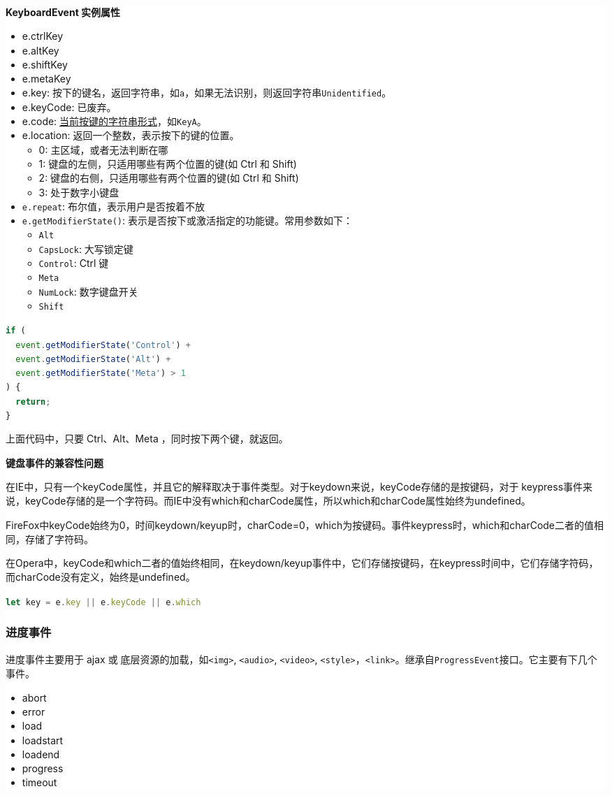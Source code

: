**KeyboardEvent 实例属性**

- e.ctrlKey
- e.altKey
- e.shiftKey
- e.metaKey
- e.key: 按下的键名，返回字符串，如`a`，如果无法识别，则返回字符串`Unidentified`。
- e.keyCode: 已废弃。
- e.code: [当前按键的字符串形式](https://developer.mozilla.org/en-US/docs/Web/API/KeyboardEvent/code#Code_values)，如`KeyA`。
- e.location: 返回一个整数，表示按下的键的位置。
    - 0: 主区域，或者无法判断在哪
    - 1: 键盘的左侧，只适用哪些有两个位置的键(如 Ctrl 和 Shift)
    - 2: 键盘的右侧，只适用哪些有两个位置的键(如 Ctrl 和 Shift)
    - 3: 处于数字小键盘
- `e.repeat`: 布尔值，表示用户是否按着不放
- `e.getModifierState()`: 表示是否按下或激活指定的功能键。常用参数如下：
    - `Alt`
    - `CapsLock`: 大写锁定键
    - `Control`: Ctrl 键
    - `Meta`
    - `NumLock`: 数字键盘开关
    - `Shift`

```js
if (
  event.getModifierState('Control') +
  event.getModifierState('Alt') +
  event.getModifierState('Meta') > 1
) {
  return;
}
```

上面代码中，只要 Ctrl、Alt、Meta ，同时按下两个键，就返回。

**键盘事件的兼容性问题**

在IE中，只有一个keyCode属性，并且它的解释取决于事件类型。对于keydown来说，keyCode存储的是按键码，对于 keypress事件来说，keyCode存储的是一个字符码。而IE中没有which和charCode属性，所以which和charCode属性始终为undefined。

FireFox中keyCode始终为0，时间keydown/keyup时，charCode=0，which为按键码。事件keypress时，which和charCode二者的值相同，存储了字符码。

在Opera中，keyCode和which二者的值始终相同，在keydown/keyup事件中，它们存储按键码，在keypress时间中，它们存储字符码，而charCode没有定义，始终是undefined。

```js
let key = e.key || e.keyCode || e.which
```

### 进度事件

进度事件主要用于 ajax 或 底层资源的加载，如`<img>`, `<audio>`, `<video>`, `<style>`，`<link>`。继承自`ProgressEvent`接口。它主要有下几个事件。

- abort
- error
- load
- loadstart
- loadend
- progress
- timeout
